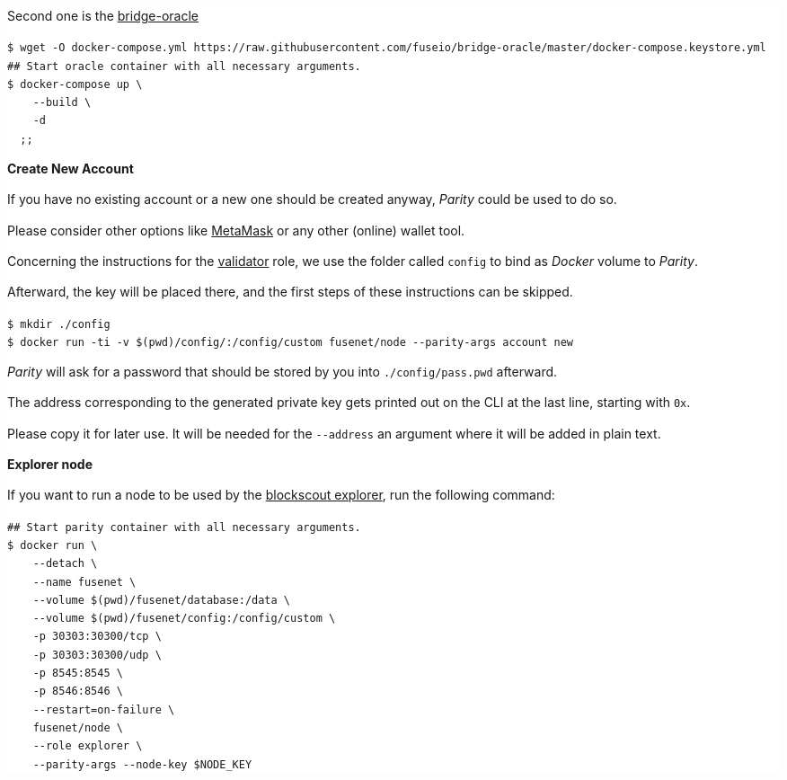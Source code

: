 Second one is the [bridge-oracle](https://github.com/fuseio/bridge-oracle)

```
$ wget -O docker-compose.yml https://raw.githubusercontent.com/fuseio/bridge-oracle/master/docker-compose.keystore.yml
## Start oracle container with all necessary arguments.
$ docker-compose up \
    --build \
    -d
  ;;
```

**Create New Account**

If you have no existing account or a new one should be created anyway, _Parity_ could be used to do so.

Please consider other options like [MetaMask](https://metamask.io/) or any other (online) wallet tool.

Concerning the instructions for the [validator](https://github.com/fuseio/fuse-network/blob/master/README.md#validator) role, we use the folder called `config` to bind as _Docker_ volume to _Parity_.

Afterward, the key will be placed there, and the first steps of these instructions can be skipped.

```
$ mkdir ./config
$ docker run -ti -v $(pwd)/config/:/config/custom fusenet/node --parity-args account new
```

_Parity_ will ask for a password that should be stored by you into `./config/pass.pwd` afterward.

The address corresponding to the generated private key gets printed out on the CLI at the last line, starting with `0x`.

Please copy it for later use. It will be needed for the `--address` an argument where it will be added in plain text.

**Explorer node**

If you want to run a node to be used by the [blockscout explorer](https://github.com/fuseio/blockscout/tree/fuse), run the following command:

```
## Start parity container with all necessary arguments.
$ docker run \
    --detach \
    --name fusenet \
    --volume $(pwd)/fusenet/database:/data \
    --volume $(pwd)/fusenet/config:/config/custom \
    -p 30303:30300/tcp \
    -p 30303:30300/udp \
    -p 8545:8545 \
    -p 8546:8546 \
    --restart=on-failure \
    fusenet/node \
    --role explorer \
    --parity-args --node-key $NODE_KEY
```
